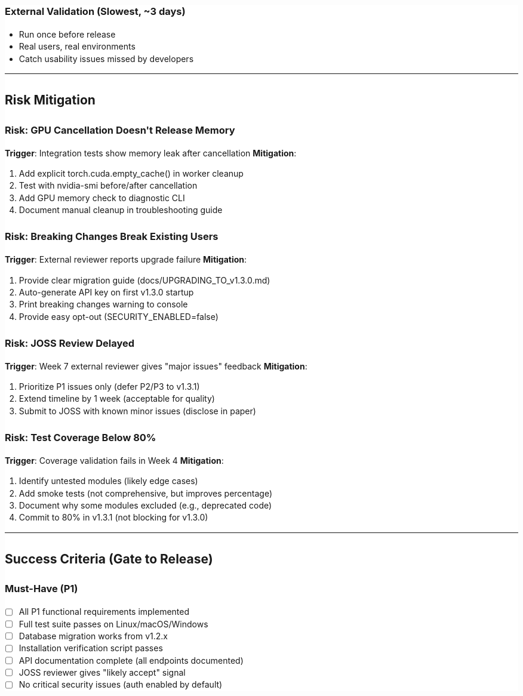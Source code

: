 ### External Validation (Slowest, ~3 days)
- Run once before release
- Real users, real environments
- Catch usability issues missed by developers

---

## Risk Mitigation

### Risk: GPU Cancellation Doesn't Release Memory
**Trigger**: Integration tests show memory leak after cancellation
**Mitigation**:
1. Add explicit torch.cuda.empty_cache() in worker cleanup
2. Test with nvidia-smi before/after cancellation
3. Add GPU memory check to diagnostic CLI
4. Document manual cleanup in troubleshooting guide

### Risk: Breaking Changes Break Existing Users
**Trigger**: External reviewer reports upgrade failure
**Mitigation**:
1. Provide clear migration guide (docs/UPGRADING_TO_v1.3.0.md)
2. Auto-generate API key on first v1.3.0 startup
3. Print breaking changes warning to console
4. Provide easy opt-out (SECURITY_ENABLED=false)

### Risk: JOSS Review Delayed
**Trigger**: Week 7 external reviewer gives "major issues" feedback
**Mitigation**:
1. Prioritize P1 issues only (defer P2/P3 to v1.3.1)
2. Extend timeline by 1 week (acceptable for quality)
3. Submit to JOSS with known minor issues (disclose in paper)

### Risk: Test Coverage Below 80%
**Trigger**: Coverage validation fails in Week 4
**Mitigation**:
1. Identify untested modules (likely edge cases)
2. Add smoke tests (not comprehensive, but improves percentage)
3. Document why some modules excluded (e.g., deprecated code)
4. Commit to 80% in v1.3.1 (not blocking for v1.3.0)

---

## Success Criteria (Gate to Release)

### Must-Have (P1)
- [ ] All P1 functional requirements implemented
- [ ] Full test suite passes on Linux/macOS/Windows
- [ ] Database migration works from v1.2.x
- [ ] Installation verification script passes
- [ ] API documentation complete (all endpoints documented)
- [ ] JOSS reviewer gives "likely accept" signal
- [ ] No critical security issues (auth enabled by default)
